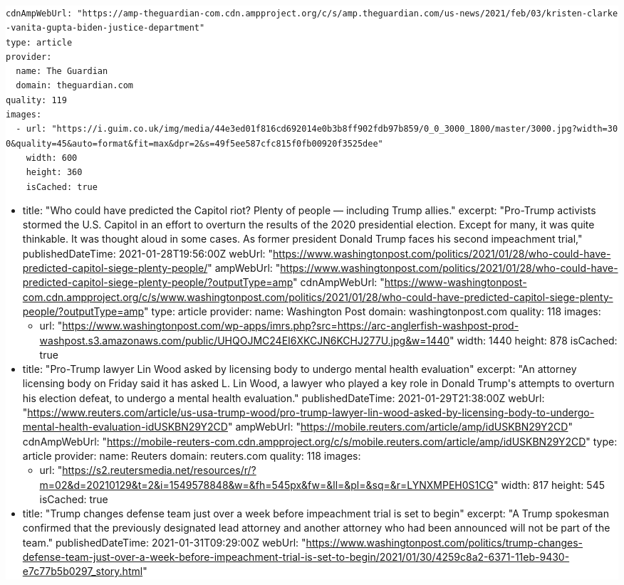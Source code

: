     cdnAmpWebUrl: "https://amp-theguardian-com.cdn.ampproject.org/c/s/amp.theguardian.com/us-news/2021/feb/03/kristen-clarke-vanita-gupta-biden-justice-department"
    type: article
    provider:
      name: The Guardian
      domain: theguardian.com
    quality: 119
    images:
      - url: "https://i.guim.co.uk/img/media/44e3ed01f816cd692014e0b3b8ff902fdb97b859/0_0_3000_1800/master/3000.jpg?width=300&quality=45&auto=format&fit=max&dpr=2&s=49f5ee587cfc815f0fb00920f3525dee"
        width: 600
        height: 360
        isCached: true
  - title: "Who could have predicted the Capitol riot? Plenty of people — including Trump allies."
    excerpt: "Pro-Trump activists stormed the U.S. Capitol in an effort to overturn the results of the 2020 presidential election. Except for many, it was quite thinkable. It was thought aloud in some cases. As former president Donald Trump faces his second impeachment trial,"
    publishedDateTime: 2021-01-28T19:56:00Z
    webUrl: "https://www.washingtonpost.com/politics/2021/01/28/who-could-have-predicted-capitol-siege-plenty-people/"
    ampWebUrl: "https://www.washingtonpost.com/politics/2021/01/28/who-could-have-predicted-capitol-siege-plenty-people/?outputType=amp"
    cdnAmpWebUrl: "https://www-washingtonpost-com.cdn.ampproject.org/c/s/www.washingtonpost.com/politics/2021/01/28/who-could-have-predicted-capitol-siege-plenty-people/?outputType=amp"
    type: article
    provider:
      name: Washington Post
      domain: washingtonpost.com
    quality: 118
    images:
      - url: "https://www.washingtonpost.com/wp-apps/imrs.php?src=https://arc-anglerfish-washpost-prod-washpost.s3.amazonaws.com/public/UHQOJMC24EI6XKCJN6KCHJ277U.jpg&w=1440"
        width: 1440
        height: 878
        isCached: true
  - title: "Pro-Trump lawyer Lin Wood asked by licensing body to undergo mental health evaluation"
    excerpt: "An attorney licensing body on Friday said it has asked L. Lin Wood, a lawyer who played a key role in Donald Trump's attempts to overturn his election defeat, to undergo a mental health evaluation."
    publishedDateTime: 2021-01-29T21:38:00Z
    webUrl: "https://www.reuters.com/article/us-usa-trump-wood/pro-trump-lawyer-lin-wood-asked-by-licensing-body-to-undergo-mental-health-evaluation-idUSKBN29Y2CD"
    ampWebUrl: "https://mobile.reuters.com/article/amp/idUSKBN29Y2CD"
    cdnAmpWebUrl: "https://mobile-reuters-com.cdn.ampproject.org/c/s/mobile.reuters.com/article/amp/idUSKBN29Y2CD"
    type: article
    provider:
      name: Reuters
      domain: reuters.com
    quality: 118
    images:
      - url: "https://s2.reutersmedia.net/resources/r/?m=02&d=20210129&t=2&i=1549578848&w=&fh=545px&fw=&ll=&pl=&sq=&r=LYNXMPEH0S1CG"
        width: 817
        height: 545
        isCached: true
  - title: "Trump changes defense team just over a week before impeachment trial is set to begin"
    excerpt: "A Trump spokesman confirmed that the previously designated lead attorney and another attorney who had been announced will not be part of the team."
    publishedDateTime: 2021-01-31T09:29:00Z
    webUrl: "https://www.washingtonpost.com/politics/trump-changes-defense-team-just-over-a-week-before-impeachment-trial-is-set-to-begin/2021/01/30/4259c8a2-6371-11eb-9430-e7c77b5b0297_story.html"